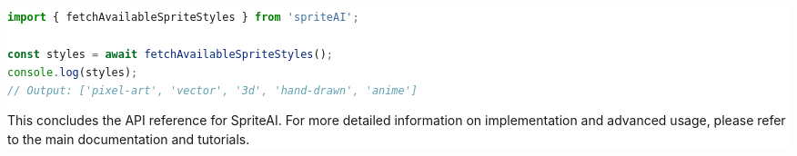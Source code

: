 ```javascript
import { fetchAvailableSpriteStyles } from 'spriteAI';

const styles = await fetchAvailableSpriteStyles();
console.log(styles);
// Output: ['pixel-art', 'vector', '3d', 'hand-drawn', 'anime']
```

This concludes the API reference for SpriteAI. For more detailed information on implementation and advanced usage, please refer to the main documentation and tutorials.